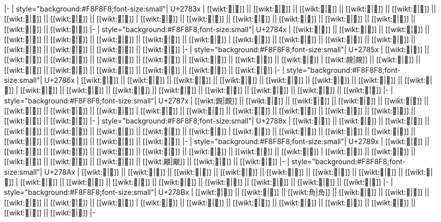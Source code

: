 |-
| style="background:#F8F8F8;font-size:small"| U+2783x
| [[wikt:𧠰|𧠰]] || [[wikt:𧠱|𧠱]] || [[wikt:𧠲|𧠲]] || [[wikt:𧠳|𧠳]] || [[wikt:𧠴|𧠴]] || [[wikt:𧠵|𧠵]] || [[wikt:𧠶|𧠶]] || [[wikt:𧠷|𧠷]]
| [[wikt:𧠸|𧠸]] || [[wikt:𧠹|𧠹]] || [[wikt:𧠺|𧠺]] || [[wikt:𧠻|𧠻]] || [[wikt:𧠼|𧠼]] || [[wikt:𧠽|𧠽]] || [[wikt:𧠾|𧠾]] || [[wikt:𧠿|𧠿]]
|-
| style="background:#F8F8F8;font-size:small"| U+2784x
| [[wikt:𧡀|𧡀]] || [[wikt:𧡁|𧡁]] || [[wikt:𧡂|𧡂]] || [[wikt:𧡃|𧡃]] || [[wikt:𧡄|𧡄]] || [[wikt:𧡅|𧡅]] || [[wikt:𧡆|𧡆]] || [[wikt:𧡇|𧡇]]
| [[wikt:𧡈|𧡈]] || [[wikt:𧡉|𧡉]] || [[wikt:𧡊|𧡊]] || [[wikt:𧡋|𧡋]] || [[wikt:𧡌|𧡌]] || [[wikt:𧡍|𧡍]] || [[wikt:𧡎|𧡎]] || [[wikt:𧡏|𧡏]]
|-
| style="background:#F8F8F8;font-size:small"| U+2785x
| [[wikt:𧡐|𧡐]] || [[wikt:𧡑|𧡑]] || [[wikt:𧡒|𧡒]] || [[wikt:𧡓|𧡓]] || [[wikt:𧡔|𧡔]] || [[wikt:𧡕|𧡕]] || [[wikt:𧡖|𧡖]] || [[wikt:𧡗|𧡗]]
| [[wikt:𧡘|𧡘]] || [[wikt:𧡙|𧡙]] || [[wikt:𧡚|𧡚]] || [[wikt:𧡛|𧡛]] || [[wikt:𧡜|𧡜]] || [[wikt:𧡝|𧡝]] || [[wikt:𧡞|𧡞]] || [[wikt:𧡟|𧡟]]
|-
| style="background:#F8F8F8;font-size:small"| U+2786x
| [[wikt:𧡠|𧡠]] || [[wikt:𧡡|𧡡]] || [[wikt:𧡢|𧡢]] || [[wikt:𧡣|𧡣]] || [[wikt:𧡤|𧡤]] || [[wikt:𧡥|𧡥]] || [[wikt:𧡦|𧡦]] || [[wikt:𧡧|𧡧]]
| [[wikt:𧡨|𧡨]] || [[wikt:𧡩|𧡩]] || [[wikt:𧡪|𧡪]] || [[wikt:𧡫|𧡫]] || [[wikt:𧡬|𧡬]] || [[wikt:𧡭|𧡭]] || [[wikt:𧡮|𧡮]] || [[wikt:𧡯|𧡯]]
|-
| style="background:#F8F8F8;font-size:small"| U+2787x
| [[wikt:𧡰|𧡰]] || [[wikt:𧡱|𧡱]] || [[wikt:𧡲|𧡲]] || [[wikt:𧡳|𧡳]] || [[wikt:𧡴|𧡴]] || [[wikt:𧡵|𧡵]] || [[wikt:𧡶|𧡶]] || [[wikt:𧡷|𧡷]]
| [[wikt:𧡸|𧡸]] || [[wikt:𧡹|𧡹]] || [[wikt:𧡺|𧡺]] || [[wikt:𧡻|𧡻]] || [[wikt:𧡼|𧡼]] || [[wikt:𧡽|𧡽]] || [[wikt:𧡾|𧡾]] || [[wikt:𧡿|𧡿]]
|-
| style="background:#F8F8F8;font-size:small"| U+2788x
| [[wikt:𧢀|𧢀]] || [[wikt:𧢁|𧢁]] || [[wikt:𧢂|𧢂]] || [[wikt:𧢃|𧢃]] || [[wikt:𧢄|𧢄]] || [[wikt:𧢅|𧢅]] || [[wikt:𧢆|𧢆]] || [[wikt:𧢇|𧢇]]
| [[wikt:𧢈|𧢈]] || [[wikt:𧢉|𧢉]] || [[wikt:𧢊|𧢊]] || [[wikt:𧢋|𧢋]] || [[wikt:𧢌|𧢌]] || [[wikt:𧢍|𧢍]] || [[wikt:𧢎|𧢎]] || [[wikt:𧢏|𧢏]]
|-
| style="background:#F8F8F8;font-size:small"| U+2789x
| [[wikt:𧢐|𧢐]] || [[wikt:𧢑|𧢑]] || [[wikt:𧢒|𧢒]] || [[wikt:𧢓|𧢓]] || [[wikt:𧢔|𧢔]] || [[wikt:𧢕|𧢕]] || [[wikt:𧢖|𧢖]] || [[wikt:𧢗|𧢗]]
| [[wikt:𧢘|𧢘]] || [[wikt:𧢙|𧢙]] || [[wikt:𧢚|𧢚]] || [[wikt:𧢛|𧢛]] || [[wikt:𧢜|𧢜]] || [[wikt:𧢝|𧢝]] || [[wikt:𧢞|𧢞]] || [[wikt:𧢟|𧢟]]
|-
| style="background:#F8F8F8;font-size:small"| U+278Ax
| [[wikt:𧢠|𧢠]] || [[wikt:𧢡|𧢡]] || [[wikt:𧢢|𧢢]] || [[wikt:𧢣|𧢣]] || [[wikt:𧢤|𧢤]] || [[wikt:𧢥|𧢥]] || [[wikt:𧢦|𧢦]] || [[wikt:𧢧|𧢧]]
| [[wikt:𧢨|𧢨]] || [[wikt:𧢩|𧢩]] || [[wikt:𧢪|𧢪]] || [[wikt:𧢫|𧢫]] || [[wikt:𧢬|𧢬]] || [[wikt:𧢭|𧢭]] || [[wikt:𧢮|𧢮]] || [[wikt:𧢯|𧢯]]
|-
| style="background:#F8F8F8;font-size:small"| U+278Bx
| [[wikt:𧢰|𧢰]] || [[wikt:𧢱|𧢱]] || [[wikt:𧢲|𧢲]] || [[wikt:𧢳|𧢳]] || [[wikt:𧢴|𧢴]] || [[wikt:𧢵|𧢵]] || [[wikt:𧢶|𧢶]] || [[wikt:𧢷|𧢷]]
| [[wikt:𧢸|𧢸]] || [[wikt:𧢹|𧢹]] || [[wikt:𧢺|𧢺]] || [[wikt:𧢻|𧢻]] || [[wikt:𧢼|𧢼]] || [[wikt:𧢽|𧢽]] || [[wikt:𧢾|𧢾]] || [[wikt:𧢿|𧢿]]
|-